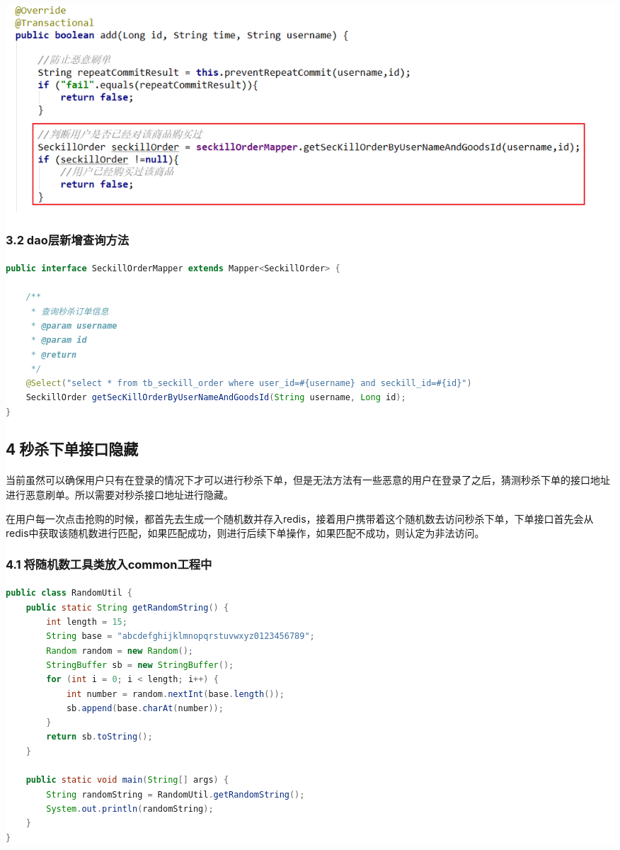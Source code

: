 ![1565428172794](img/hq1565428172794.png)

### 3.2 dao层新增查询方法

```java
public interface SeckillOrderMapper extends Mapper<SeckillOrder> {

    /**
     * 查询秒杀订单信息
     * @param username
     * @param id
     * @return
     */
    @Select("select * from tb_seckill_order where user_id=#{username} and seckill_id=#{id}")
    SeckillOrder getSecKillOrderByUserNameAndGoodsId(String username, Long id);
}
```

## 4 秒杀下单接口隐藏

​	当前虽然可以确保用户只有在登录的情况下才可以进行秒杀下单，但是无法方法有一些恶意的用户在登录了之后，猜测秒杀下单的接口地址进行恶意刷单。所以需要对秒杀接口地址进行隐藏。

​	在用户每一次点击抢购的时候，都首先去生成一个随机数并存入redis，接着用户携带着这个随机数去访问秒杀下单，下单接口首先会从redis中获取该随机数进行匹配，如果匹配成功，则进行后续下单操作，如果匹配不成功，则认定为非法访问。

### 4.1 将随机数工具类放入common工程中

```java
public class RandomUtil {
    public static String getRandomString() {
        int length = 15;
        String base = "abcdefghijklmnopqrstuvwxyz0123456789";
        Random random = new Random();
        StringBuffer sb = new StringBuffer();
        for (int i = 0; i < length; i++) {
            int number = random.nextInt(base.length());
            sb.append(base.charAt(number));
        }
        return sb.toString();
    }

    public static void main(String[] args) {
        String randomString = RandomUtil.getRandomString();
        System.out.println(randomString);
    }
}
```
